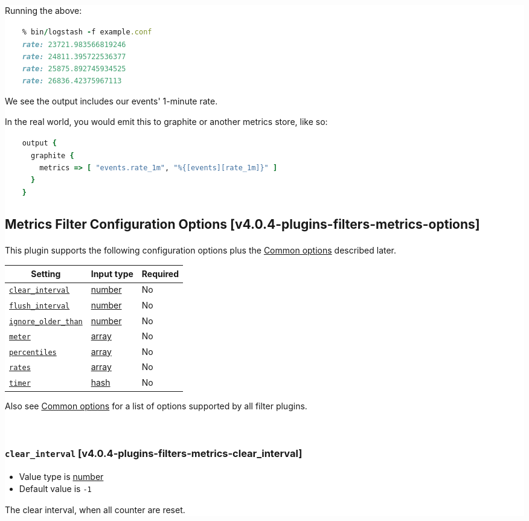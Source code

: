 Running the above:

```ruby
    % bin/logstash -f example.conf
    rate: 23721.983566819246
    rate: 24811.395722536377
    rate: 25875.892745934525
    rate: 26836.42375967113
```

We see the output includes our events' 1-minute rate.

In the real world, you would emit this to graphite or another metrics store, like so:

```ruby
    output {
      graphite {
        metrics => [ "events.rate_1m", "%{[events][rate_1m]}" ]
      }
    }
```


## Metrics Filter Configuration Options [v4.0.4-plugins-filters-metrics-options]

This plugin supports the following configuration options plus the [Common options](v4-0-4-plugins-filters-metrics.md#v4.0.4-plugins-filters-metrics-common-options) described later.

| Setting | Input type | Required |
| --- | --- | --- |
| [`clear_interval`](v4-0-4-plugins-filters-metrics.md#v4.0.4-plugins-filters-metrics-clear_interval) | [number](logstash://reference/configuration-file-structure.md#number) | No |
| [`flush_interval`](v4-0-4-plugins-filters-metrics.md#v4.0.4-plugins-filters-metrics-flush_interval) | [number](logstash://reference/configuration-file-structure.md#number) | No |
| [`ignore_older_than`](v4-0-4-plugins-filters-metrics.md#v4.0.4-plugins-filters-metrics-ignore_older_than) | [number](logstash://reference/configuration-file-structure.md#number) | No |
| [`meter`](v4-0-4-plugins-filters-metrics.md#v4.0.4-plugins-filters-metrics-meter) | [array](logstash://reference/configuration-file-structure.md#array) | No |
| [`percentiles`](v4-0-4-plugins-filters-metrics.md#v4.0.4-plugins-filters-metrics-percentiles) | [array](logstash://reference/configuration-file-structure.md#array) | No |
| [`rates`](v4-0-4-plugins-filters-metrics.md#v4.0.4-plugins-filters-metrics-rates) | [array](logstash://reference/configuration-file-structure.md#array) | No |
| [`timer`](v4-0-4-plugins-filters-metrics.md#v4.0.4-plugins-filters-metrics-timer) | [hash](logstash://reference/configuration-file-structure.md#hash) | No |

Also see [Common options](v4-0-4-plugins-filters-metrics.md#v4.0.4-plugins-filters-metrics-common-options) for a list of options supported by all filter plugins.

 

### `clear_interval` [v4.0.4-plugins-filters-metrics-clear_interval]

* Value type is [number](logstash://reference/configuration-file-structure.md#number)
* Default value is `-1`

The clear interval, when all counter are reset.
